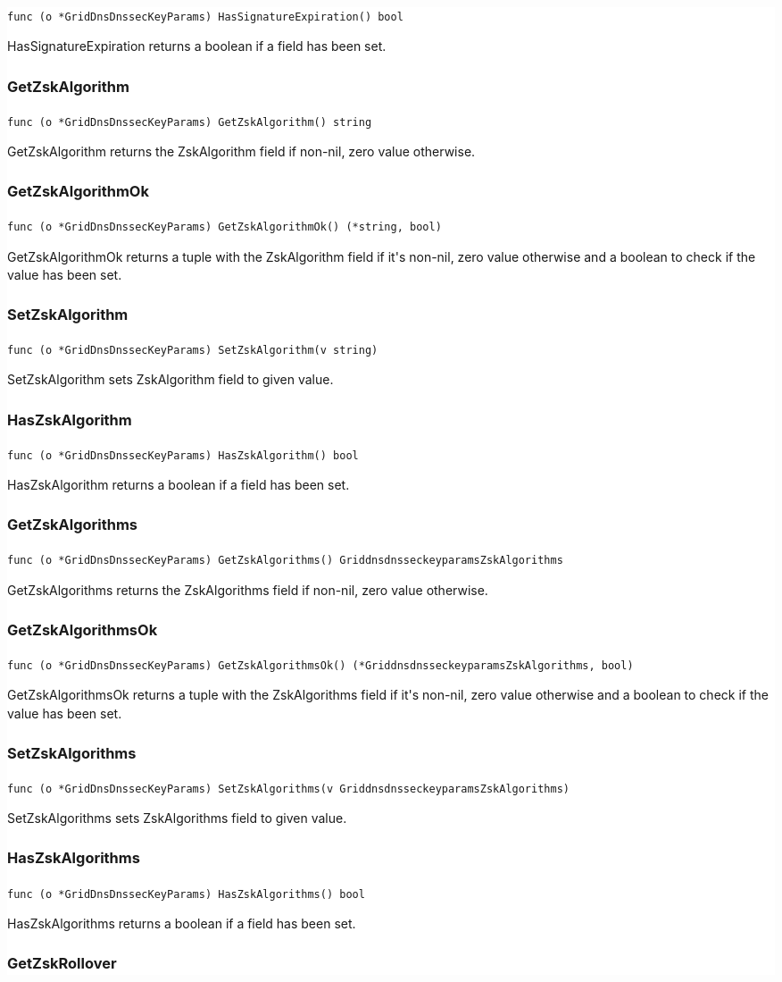 `func (o *GridDnsDnssecKeyParams) HasSignatureExpiration() bool`

HasSignatureExpiration returns a boolean if a field has been set.

### GetZskAlgorithm

`func (o *GridDnsDnssecKeyParams) GetZskAlgorithm() string`

GetZskAlgorithm returns the ZskAlgorithm field if non-nil, zero value otherwise.

### GetZskAlgorithmOk

`func (o *GridDnsDnssecKeyParams) GetZskAlgorithmOk() (*string, bool)`

GetZskAlgorithmOk returns a tuple with the ZskAlgorithm field if it's non-nil, zero value otherwise
and a boolean to check if the value has been set.

### SetZskAlgorithm

`func (o *GridDnsDnssecKeyParams) SetZskAlgorithm(v string)`

SetZskAlgorithm sets ZskAlgorithm field to given value.

### HasZskAlgorithm

`func (o *GridDnsDnssecKeyParams) HasZskAlgorithm() bool`

HasZskAlgorithm returns a boolean if a field has been set.

### GetZskAlgorithms

`func (o *GridDnsDnssecKeyParams) GetZskAlgorithms() GriddnsdnsseckeyparamsZskAlgorithms`

GetZskAlgorithms returns the ZskAlgorithms field if non-nil, zero value otherwise.

### GetZskAlgorithmsOk

`func (o *GridDnsDnssecKeyParams) GetZskAlgorithmsOk() (*GriddnsdnsseckeyparamsZskAlgorithms, bool)`

GetZskAlgorithmsOk returns a tuple with the ZskAlgorithms field if it's non-nil, zero value otherwise
and a boolean to check if the value has been set.

### SetZskAlgorithms

`func (o *GridDnsDnssecKeyParams) SetZskAlgorithms(v GriddnsdnsseckeyparamsZskAlgorithms)`

SetZskAlgorithms sets ZskAlgorithms field to given value.

### HasZskAlgorithms

`func (o *GridDnsDnssecKeyParams) HasZskAlgorithms() bool`

HasZskAlgorithms returns a boolean if a field has been set.

### GetZskRollover
